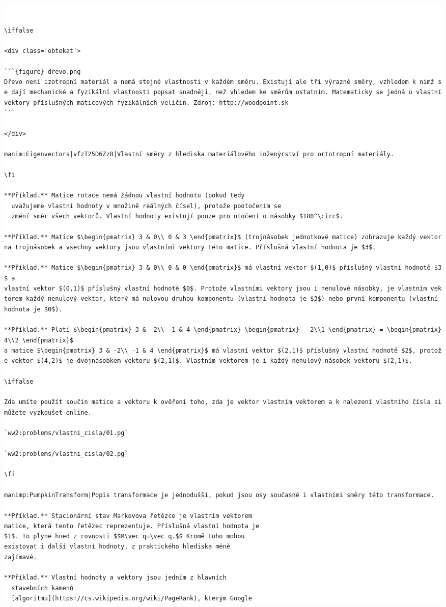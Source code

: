 ````


\iffalse

<div class='obtekat'>

```{figure} drevo.png
Dřevo není izotropní materiál a nemá stejné vlastnosti v každém směru. Existují ale tři výrazné směry, vzhledem k nimž se dají mechanické a fyzikální vlastnosti popsat snadněji, než vhledem ke směrům ostatním. Matematicky se jedná o vlastní vektory příslušných maticových fyzikálních veličin. Zdroj: http://woodpoint.sk
```

</div>

manim:Eigenvectors|vfzT25D6Zz8|Vlastní směry z hlediska materiálového inženýrství pro ortotropní materiály.

\fi

**Příklad.** Matice rotace nemá žádnou vlastní hodnotu (pokud tedy
  uvažujeme vlastní hodnoty v množině reálných čísel), protože pootočením se
  změní směr všech vektorů. Vlastní hodnoty existují pouze pro otočení o násobky $180^\circ$.

**Příklad.** Matice $\begin{pmatrix} 3 & 0\\ 0 & 3 \end{pmatrix}$ (trojnásobek jednotkové matice) zobrazuje každý vektor na trojnásobek a všechny vektory jsou vlastními vektory této matice. Příslušná vlastní hodnota je $3$.

**Příklad.** Matice $\begin{pmatrix} 3 & 0\\ 0 & 0 \end{pmatrix}$ má vlastní vektor $(1,0)$ příslušný vlastní hodnotě $3$ a
vlastní vektor $(0,1)$ příslušný vlastní hodnotě $0$. Protože vlastními vektory jsou i nenulové násobky, je vlastním vektorem každý nenulový vektor, který má nulovou druhou komponentu (vlastní hodnota je $3$) nebo první komponentu (vlastní hodnota je $0$).

**Příklad.** Platí $\begin{pmatrix} 3 & -2\\ -1 & 4 \end{pmatrix} \begin{pmatrix}   2\\1 \end{pmatrix} = \begin{pmatrix}   4\\2 \end{pmatrix}$
a matice $\begin{pmatrix} 3 & -2\\ -1 & 4 \end{pmatrix}$ má vlastní vektor $(2,1)$ příslušný vlastní hodnotě $2$, protože vektor $(4,2)$ je dvojnásobkem vektoru $(2,1)$. Vlastním vektorem je i každý nenulový násobek vektoru $(2,1)$.

\iffalse

Zda umíte použít součin matice a vektoru k ověření toho, zda je vektor vlastním vektorem a k nalezení vlastního čísla si můžete vyzkoušet online.

`ww2:problems/vlastni_cisla/01.pg`

`ww2:problems/vlastni_cisla/02.pg`

\fi

manimp:PumpkinTransform|Popis transformace je jednodušší, pokud jsou osy současně i vlastními směry této transformace.

**Příklad.** Stacionární stav Markovova řetězce je vlastním vektorem
matice, která tento řetězec reprezentuje. Příslušná vlastní hodnota je
$1$. To plyne hned z rovnosti $$M\vec q=\vec q.$$ Kromě toho mohou
existovat i další vlastní hodnoty, z praktického hlediska méně
zajímavé.

**Příklad.** Vlastní hodnoty a vektory jsou jedním z hlavních
  stavebních kamenů
  [algoritmu](https://cs.wikipedia.org/wiki/PageRank), kterým Google
````